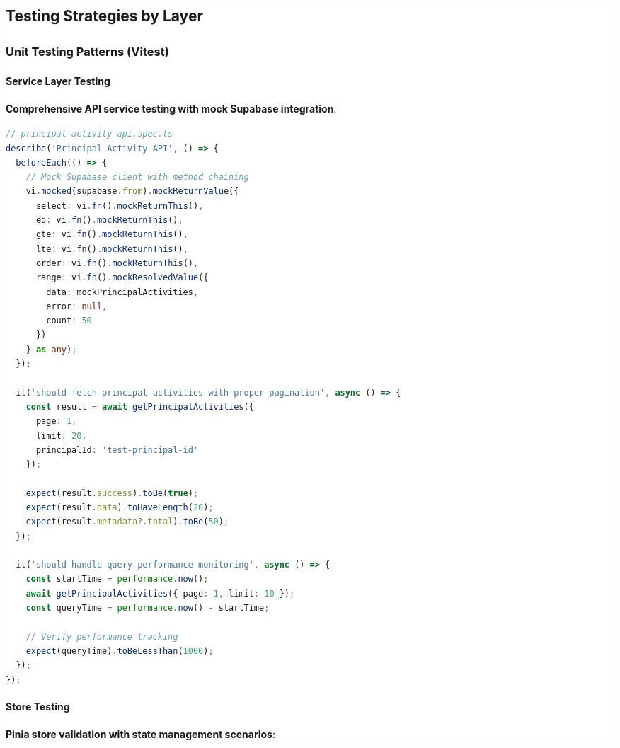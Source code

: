 ## Testing Strategies by Layer

### Unit Testing Patterns (Vitest)

#### Service Layer Testing
**Comprehensive API service testing with mock Supabase integration**:

```typescript
// principal-activity-api.spec.ts
describe('Principal Activity API', () => {
  beforeEach(() => {
    // Mock Supabase client with method chaining
    vi.mocked(supabase.from).mockReturnValue({
      select: vi.fn().mockReturnThis(),
      eq: vi.fn().mockReturnThis(),
      gte: vi.fn().mockReturnThis(),
      lte: vi.fn().mockReturnThis(),
      order: vi.fn().mockReturnThis(),
      range: vi.fn().mockResolvedValue({
        data: mockPrincipalActivities,
        error: null,
        count: 50
      })
    } as any);
  });

  it('should fetch principal activities with proper pagination', async () => {
    const result = await getPrincipalActivities({
      page: 1,
      limit: 20,
      principalId: 'test-principal-id'
    });

    expect(result.success).toBe(true);
    expect(result.data).toHaveLength(20);
    expect(result.metadata?.total).toBe(50);
  });

  it('should handle query performance monitoring', async () => {
    const startTime = performance.now();
    await getPrincipalActivities({ page: 1, limit: 10 });
    const queryTime = performance.now() - startTime;
    
    // Verify performance tracking
    expect(queryTime).toBeLessThan(1000);
  });
});
```

#### Store Testing
**Pinia store validation with state management scenarios**:
